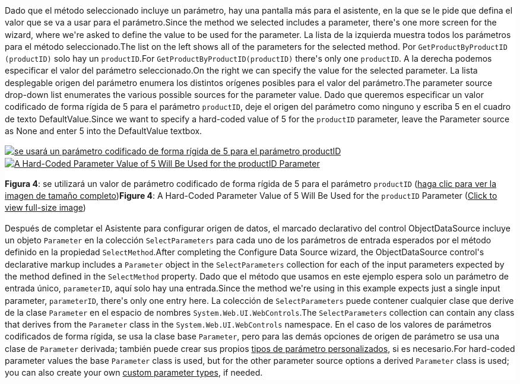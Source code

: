 <span data-ttu-id="cd9d9-130">Dado que el método seleccionado incluye un parámetro, hay una pantalla más para el asistente, en la que se le pide que defina el valor que se va a usar para el parámetro.</span><span class="sxs-lookup"><span data-stu-id="cd9d9-130">Since the method we selected includes a parameter, there's one more screen for the wizard, where we're asked to define the value to be used for the parameter.</span></span> <span data-ttu-id="cd9d9-131">La lista de la izquierda muestra todos los parámetros para el método seleccionado.</span><span class="sxs-lookup"><span data-stu-id="cd9d9-131">The list on the left shows all of the parameters for the selected method.</span></span> <span data-ttu-id="cd9d9-132">Por `GetProductByProductID(productID)` solo hay un `productID`.</span><span class="sxs-lookup"><span data-stu-id="cd9d9-132">For `GetProductByProductID(productID)` there's only one `productID`.</span></span> <span data-ttu-id="cd9d9-133">A la derecha podemos especificar el valor del parámetro seleccionado.</span><span class="sxs-lookup"><span data-stu-id="cd9d9-133">On the right we can specify the value for the selected parameter.</span></span> <span data-ttu-id="cd9d9-134">La lista desplegable origen del parámetro enumera los distintos orígenes posibles para el valor del parámetro.</span><span class="sxs-lookup"><span data-stu-id="cd9d9-134">The parameter source drop-down list enumerates the various possible sources for the parameter value.</span></span> <span data-ttu-id="cd9d9-135">Dado que queremos especificar un valor codificado de forma rígida de 5 para el parámetro `productID`, deje el origen del parámetro como ninguno y escriba 5 en el cuadro de texto DefaultValue.</span><span class="sxs-lookup"><span data-stu-id="cd9d9-135">Since we want to specify a hard-coded value of 5 for the `productID` parameter, leave the Parameter source as None and enter 5 into the DefaultValue textbox.</span></span>

<span data-ttu-id="cd9d9-136">[![se usará un parámetro codificado de forma rígida de 5 para el parámetro productID](declarative-parameters-vb/_static/image11.png)](declarative-parameters-vb/_static/image10.png)</span><span class="sxs-lookup"><span data-stu-id="cd9d9-136">[![A Hard-Coded Parameter Value of 5 Will Be Used for the productID Parameter](declarative-parameters-vb/_static/image11.png)](declarative-parameters-vb/_static/image10.png)</span></span>

<span data-ttu-id="cd9d9-137">**Figura 4**: se utilizará un valor de parámetro codificado de forma rígida de 5 para el parámetro `productID` ([haga clic para ver la imagen de tamaño completo](declarative-parameters-vb/_static/image12.png))</span><span class="sxs-lookup"><span data-stu-id="cd9d9-137">**Figure 4**: A Hard-Coded Parameter Value of 5 Will Be Used for the `productID` Parameter ([Click to view full-size image](declarative-parameters-vb/_static/image12.png))</span></span>

<span data-ttu-id="cd9d9-138">Después de completar el Asistente para configurar origen de datos, el marcado declarativo del control ObjectDataSource incluye un objeto `Parameter` en la colección `SelectParameters` para cada uno de los parámetros de entrada esperados por el método definido en la propiedad `SelectMethod`.</span><span class="sxs-lookup"><span data-stu-id="cd9d9-138">After completing the Configure Data Source wizard, the ObjectDataSource control's declarative markup includes a `Parameter` object in the `SelectParameters` collection for each of the input parameters expected by the method defined in the `SelectMethod` property.</span></span> <span data-ttu-id="cd9d9-139">Dado que el método que usamos en este ejemplo espera solo un parámetro de entrada único, `parameterID`, aquí solo hay una entrada.</span><span class="sxs-lookup"><span data-stu-id="cd9d9-139">Since the method we're using in this example expects just a single input parameter, `parameterID`, there's only one entry here.</span></span> <span data-ttu-id="cd9d9-140">La colección de `SelectParameters` puede contener cualquier clase que derive de la clase `Parameter` en el espacio de nombres `System.Web.UI.WebControls`.</span><span class="sxs-lookup"><span data-stu-id="cd9d9-140">The `SelectParameters` collection can contain any class that derives from the `Parameter` class in the `System.Web.UI.WebControls` namespace.</span></span> <span data-ttu-id="cd9d9-141">En el caso de los valores de parámetros codificados de forma rígida, se usa la clase base `Parameter`, pero para las demás opciones de origen de parámetro se usa una clase de `Parameter` derivada; también puede crear sus propios [tipos de parámetro personalizados](http://www.leftslipper.com/ShowFaq.aspx?FaqId=11), si es necesario.</span><span class="sxs-lookup"><span data-stu-id="cd9d9-141">For hard-coded parameter values the base `Parameter` class is used, but for the other parameter source options a derived `Parameter` class is used; you can also create your own [custom parameter types](http://www.leftslipper.com/ShowFaq.aspx?FaqId=11), if needed.</span></span>
